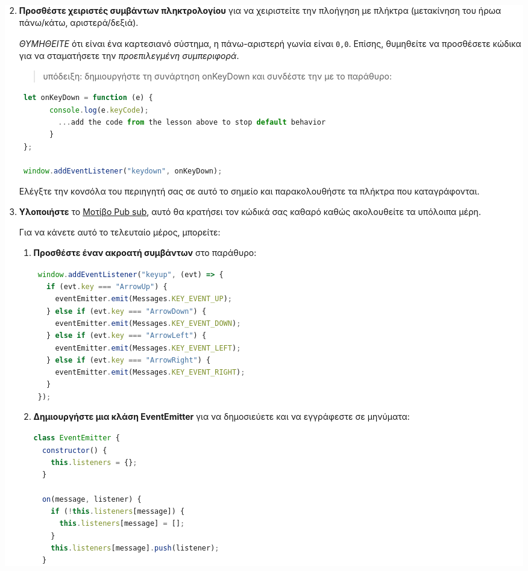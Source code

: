 
2. **Προσθέστε χειριστές συμβάντων πληκτρολογίου** για να χειριστείτε την πλοήγηση με πλήκτρα (μετακίνηση του ήρωα πάνω/κάτω, αριστερά/δεξιά).

   *ΘΥΜΗΘΕΙΤΕ* ότι είναι ένα καρτεσιανό σύστημα, η πάνω-αριστερή γωνία είναι `0,0`. Επίσης, θυμηθείτε να προσθέσετε κώδικα για να σταματήσετε την *προεπιλεγμένη συμπεριφορά*.

   >υπόδειξη: δημιουργήστε τη συνάρτηση onKeyDown και συνδέστε την με το παράθυρο:

   ```javascript
    let onKeyDown = function (e) {
	      console.log(e.keyCode);
	        ...add the code from the lesson above to stop default behavior
	      }
    };

    window.addEventListener("keydown", onKeyDown);
   ```
    
   Ελέγξτε την κονσόλα του περιηγητή σας σε αυτό το σημείο και παρακολουθήστε τα πλήκτρα που καταγράφονται.

3. **Υλοποιήστε** το [Μοτίβο Pub sub](../README.md), αυτό θα κρατήσει τον κώδικά σας καθαρό καθώς ακολουθείτε τα υπόλοιπα μέρη.

   Για να κάνετε αυτό το τελευταίο μέρος, μπορείτε:

   1. **Προσθέστε έναν ακροατή συμβάντων** στο παράθυρο:

       ```javascript
        window.addEventListener("keyup", (evt) => {
          if (evt.key === "ArrowUp") {
            eventEmitter.emit(Messages.KEY_EVENT_UP);
          } else if (evt.key === "ArrowDown") {
            eventEmitter.emit(Messages.KEY_EVENT_DOWN);
          } else if (evt.key === "ArrowLeft") {
            eventEmitter.emit(Messages.KEY_EVENT_LEFT);
          } else if (evt.key === "ArrowRight") {
            eventEmitter.emit(Messages.KEY_EVENT_RIGHT);
          }
        });
        ```

    1. **Δημιουργήστε μια κλάση EventEmitter** για να δημοσιεύετε και να εγγράφεστε σε μηνύματα:

        ```javascript
        class EventEmitter {
          constructor() {
            this.listeners = {};
          }
        
          on(message, listener) {
            if (!this.listeners[message]) {
              this.listeners[message] = [];
            }
            this.listeners[message].push(listener);
          }
        